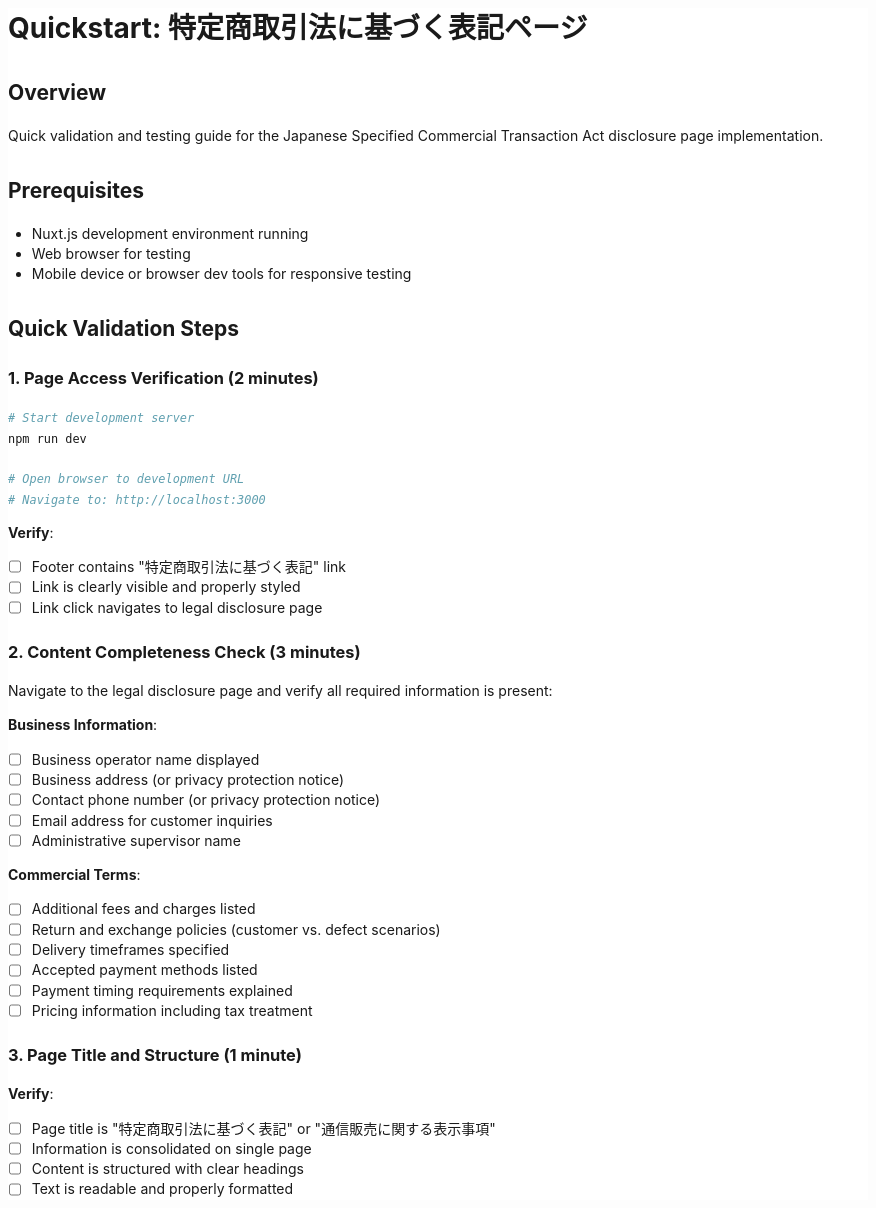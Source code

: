 # Quickstart: 特定商取引法に基づく表記ページ

## Overview
Quick validation and testing guide for the Japanese Specified Commercial Transaction Act disclosure page implementation.

## Prerequisites
- Nuxt.js development environment running
- Web browser for testing
- Mobile device or browser dev tools for responsive testing

## Quick Validation Steps

### 1. Page Access Verification (2 minutes)
```bash
# Start development server
npm run dev

# Open browser to development URL
# Navigate to: http://localhost:3000
```

**Verify**:
- [ ] Footer contains "特定商取引法に基づく表記" link
- [ ] Link is clearly visible and properly styled
- [ ] Link click navigates to legal disclosure page

### 2. Content Completeness Check (3 minutes)
Navigate to the legal disclosure page and verify all required information is present:

**Business Information**:
- [ ] Business operator name displayed
- [ ] Business address (or privacy protection notice)
- [ ] Contact phone number (or privacy protection notice)
- [ ] Email address for customer inquiries
- [ ] Administrative supervisor name

**Commercial Terms**:
- [ ] Additional fees and charges listed
- [ ] Return and exchange policies (customer vs. defect scenarios)
- [ ] Delivery timeframes specified
- [ ] Accepted payment methods listed
- [ ] Payment timing requirements explained
- [ ] Pricing information including tax treatment

### 3. Page Title and Structure (1 minute)
**Verify**:
- [ ] Page title is "特定商取引法に基づく表記" or "通信販売に関する表示事項"
- [ ] Information is consolidated on single page
- [ ] Content is structured with clear headings
- [ ] Text is readable and properly formatted
